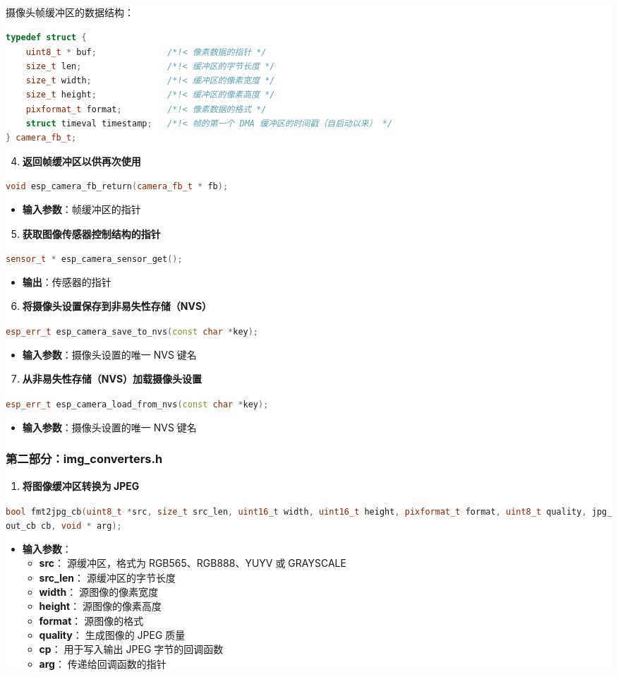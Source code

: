 摄像头帧缓冲区的数据结构：

```cpp
typedef struct {
    uint8_t * buf;              /*!< 像素数据的指针 */
    size_t len;                 /*!< 缓冲区的字节长度 */
    size_t width;               /*!< 缓冲区的像素宽度 */
    size_t height;              /*!< 缓冲区的像素高度 */
    pixformat_t format;         /*!< 像素数据的格式 */
    struct timeval timestamp;   /*!< 帧的第一个 DMA 缓冲区的时间戳（自启动以来） */
} camera_fb_t;
```

4. **返回帧缓冲区以供再次使用**

```cpp
void esp_camera_fb_return(camera_fb_t * fb);
```

- **输入参数**：帧缓冲区的指针

5. **获取图像传感器控制结构的指针**

```cpp
sensor_t * esp_camera_sensor_get();
```

- **输出**：传感器的指针

6. **将摄像头设置保存到非易失性存储（NVS）**

```cpp
esp_err_t esp_camera_save_to_nvs(const char *key);
```

- **输入参数**：摄像头设置的唯一 NVS 键名

7. **从非易失性存储（NVS）加载摄像头设置**

```cpp
esp_err_t esp_camera_load_from_nvs(const char *key);
```

- **输入参数**：摄像头设置的唯一 NVS 键名

### 第二部分：img_converters.h

1. **将图像缓冲区转换为 JPEG**

```cpp
bool fmt2jpg_cb(uint8_t *src, size_t src_len, uint16_t width, uint16_t height, pixformat_t format, uint8_t quality, jpg_out_cb cb, void * arg);
```

- **输入参数**：
    - **src**：       源缓冲区，格式为 RGB565、RGB888、YUYV 或 GRAYSCALE
    - **src_len**：   源缓冲区的字节长度
    - **width**：     源图像的像素宽度
    - **height**：    源图像的像素高度
    - **format**：    源图像的格式
    - **quality**：   生成图像的 JPEG 质量
    - **cp**：        用于写入输出 JPEG 字节的回调函数
    - **arg**：       传递给回调函数的指针
